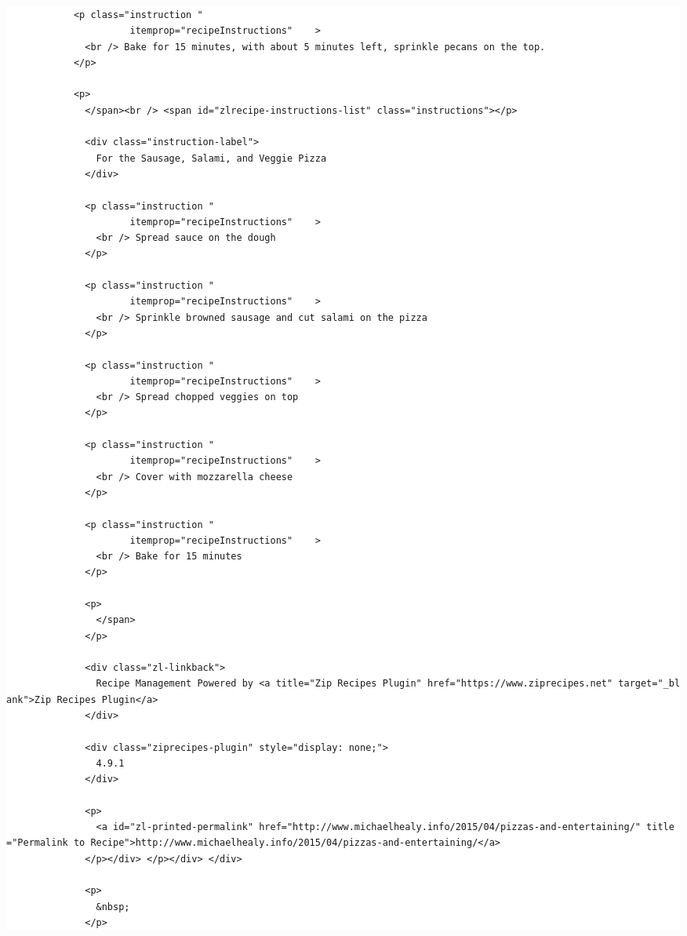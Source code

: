                 <p class="instruction "
                          itemprop="recipeInstructions"    >
                  <br /> Bake for 15 minutes, with about 5 minutes left, sprinkle pecans on the top.
                </p>
                
                <p>
                  </span><br /> <span id="zlrecipe-instructions-list" class="instructions"></p> 
                  
                  <div class="instruction-label">
                    For the Sausage, Salami, and Veggie Pizza
                  </div>
                  
                  <p class="instruction "
                          itemprop="recipeInstructions"    >
                    <br /> Spread sauce on the dough
                  </p>
                  
                  <p class="instruction "
                          itemprop="recipeInstructions"    >
                    <br /> Sprinkle browned sausage and cut salami on the pizza
                  </p>
                  
                  <p class="instruction "
                          itemprop="recipeInstructions"    >
                    <br /> Spread chopped veggies on top
                  </p>
                  
                  <p class="instruction "
                          itemprop="recipeInstructions"    >
                    <br /> Cover with mozzarella cheese
                  </p>
                  
                  <p class="instruction "
                          itemprop="recipeInstructions"    >
                    <br /> Bake for 15 minutes
                  </p>
                  
                  <p>
                    </span>
                  </p>
                  
                  <div class="zl-linkback">
                    Recipe Management Powered by <a title="Zip Recipes Plugin" href="https://www.ziprecipes.net" target="_blank">Zip Recipes Plugin</a>
                  </div>
                  
                  <div class="ziprecipes-plugin" style="display: none;">
                    4.9.1
                  </div>
                  
                  <p>
                    <a id="zl-printed-permalink" href="http://www.michaelhealy.info/2015/04/pizzas-and-entertaining/" title="Permalink to Recipe">http://www.michaelhealy.info/2015/04/pizzas-and-entertaining/</a>
                  </p></div> </p></div> </div> 
                  
                  <p>
                    &nbsp;
                  </p>

 [1]: https://i2.wp.com/www.michaelhealy.info/wp-content/uploads/2015/04/IMG_1216.jpg